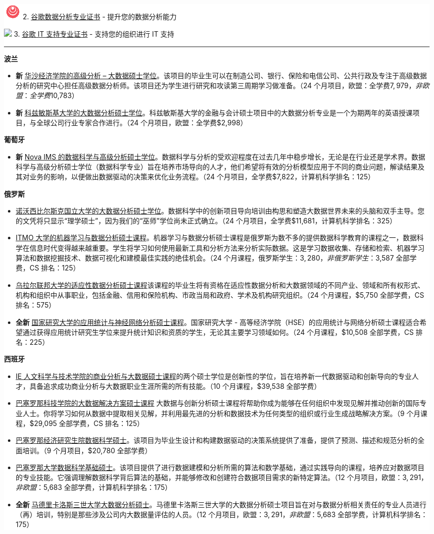 ![](img/e225c49c3c91745821c8c0368bf04711.png) 2\. [谷歌数据分析专业证书](https://www.kdnuggets.com/google-data-analytics) - 提升您的数据分析能力

![](img/0244c01ba9267c002ef39d4907e0b8fb.png) 3\. [谷歌 IT 支持专业证书](https://www.kdnuggets.com/google-itsupport) - 支持您的组织进行 IT 支持

* * *

**波兰**

+   **新** [华沙经济学院的高级分析 – 大数据硕士学位](https://www.mastersportal.com/studies/188932/advanced-analytics-big-data.html)。该项目的毕业生可以在制造公司、银行、保险和电信公司、公共行政及专注于高级数据分析的研究中心担任高级数据分析师。该项目还为学生进行研究和攻读第三周期学习做准备。（24 个月项目，欧盟：全学费$7,979，非欧盟：全学费$10,783）

+   **新** [科兹敏斯基大学的大数据分析硕士学位](https://www.kozminski.edu.pl/bigdata/)。科兹敏斯基大学的金融与会计硕士项目中的大数据分析专业是一个为期两年的英语授课项目，与全球公司行业专家合作进行。（24 个月项目，欧盟：全学费$2,998）

**葡萄牙**

+   **新** [Nova IMS 的数据科学与高级分析硕士学位](https://www.mastersportal.com/studies/269609/data-science-and-advanced-analytics-major-in-business-analytics.html)。数据科学与分析的受欢迎程度在过去几年中稳步增长，无论是在行业还是学术界。数据科学与高级分析硕士学位（数据科学专业）旨在培养市场导向的人才，他们希望将有效的分析模型应用于不同的商业问题，解读结果及其对业务的影响，以便做出数据驱动的决策来优化业务流程。（24 个月项目，全学费$7,822，计算机科学排名：125）

**俄罗斯**

+   [诺沃西比尔斯克国立大学的大数据分析硕士学位](https://english.nsu.ru/admission/programs/master-s-degree-programs-english/big-data-analytics/)。数据科学中的创新项目导向培训由构思和塑造大数据世界未来的头脑和双手主导。您的文凭将只显示“理学硕士”，因为我们的“巫师”学位尚未正式确立。（24 个月项目，全学费$11,681，计算机科学排名：325）

+   [ITMO 大学的机器学习与数据分析硕士课程](https://en.itmo.ru/en/viewjep/2/43/Machine_Learning_and_Data_Analysis.htm)。机器学习与数据分析硕士课程是俄罗斯为数不多的提供数据科学教育的课程之一，数据科学在信息时代变得越来越重要。学生将学习如何使用最新工具和分析方法来分析实际数据。这是学习数据收集、存储和检索、机器学习算法和数据挖掘技术、数据可视化和建模最佳实践的绝佳机会。（24 个月课程，俄罗斯学生：$3,280，非俄罗斯学生：$3,587 全部学费，CS 排名：125）

+   [乌拉尔联邦大学的适应性数据分析硕士课程](https://urfu.ru/en/international/programs-and-courses/master-programs-in-english/adaptive-data-analysis/)该课程的毕业生将有资格在适应性数据分析和大数据领域的不同产业、领域和所有权形式、机构和组织中从事职业，包括金融、信用和保险机构、市政当局和政府、学术及机构研究组织。（24 个月课程，$5,750 全部学费，CS 排名：575）

+   **全新** [国家研究大学的应用统计与神经网络分析硕士课程](https://www.hse.ru/en/ma/sna/)。国家研究大学 - 高等经济学院（HSE）的应用统计与网络分析硕士课程适合希望通过获得应用统计研究生学位来提升统计知识和资质的学生，无论其主要学习领域如何。（24 个月课程，$10,508 全部学费，CS 排名：225）

**西班牙**

+   [IE 人文科学与技术学院的商业分析与大数据硕士课程](https://www.ie.edu/school-human-sciences-technology/programs/master-in-business-analytics-big-data/)的两个硕士学位是创新性的学位，旨在培养新一代数据驱动和创新导向的专业人才，具备追求成功商业分析与大数据职业生涯所需的所有技能。（10 个月课程，$39,538 全部学费）

+   [巴塞罗那科技学院的大数据解决方案硕士课程](http://barcelonatechnologyschool.com/master-in-big-data-and-innovation-analytics/?utm_source=studyportals&utm_medium=profile&utm_campaign=mbds) 大数据与创新分析硕士课程将帮助你成为能够在任何组织中发现见解并推动创新的国际专业人士。你将学习如何从数据中提取相关见解，并利用最先进的分析和数据技术为任何类型的组织或行业生成战略解决方案。（9 个月课程，$29,095 全部学费，CS 排名：125）

+   [巴塞罗那经济研究生院数据科学硕士](https://www.barcelonagse.eu/study/masters-programs/data-science)。该项目为毕业生设计和构建数据驱动的决策系统提供了准备，提供了预测、描述和规范分析的全面培训。（9 个月项目，$20,780 全部学费）

+   [巴塞罗那大学数据科学基础硕士](http://www.ub.edu/datascience/master/)。该项目提供了进行数据建模和分析所需的算法和数学基础，通过实践导向的课程，培养应对数据项目的专业技能。它强调理解数据科学背后算法的基础，并能够修改和创建符合数据项目需求的新特定算法。（12 个月项目，欧盟：$3,291，非欧盟：$5,683 全部学费，计算机科学排名：175）

+   **全新** [马德里卡洛斯三世大学大数据分析硕士](https://www.mastersportal.com/studies/110109/big-data-analytics.html)。马德里卡洛斯三世大学的大数据分析硕士项目旨在对与数据分析相关责任的专业人员进行（再）培训，特别是那些涉及公司内大数据量评估的人员。（12 个月项目，欧盟：$3,291，非欧盟：$5,683 全部学费，计算机科学排名：175）
